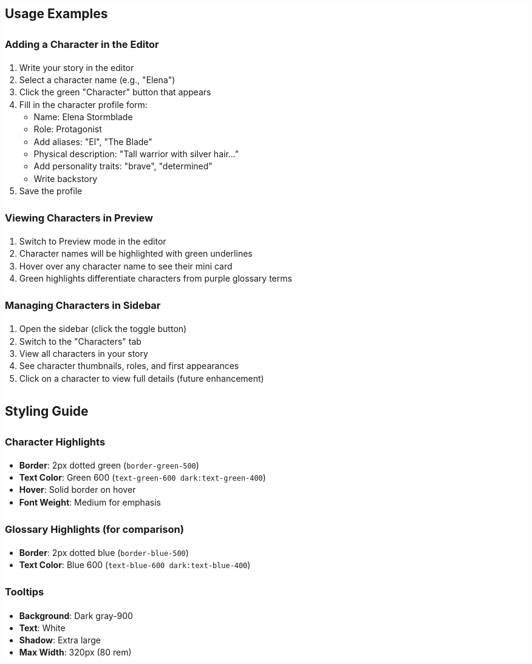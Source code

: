 ## Usage Examples

### Adding a Character in the Editor

1. Write your story in the editor
2. Select a character name (e.g., "Elena")
3. Click the green "Character" button that appears
4. Fill in the character profile form:
   - Name: Elena Stormblade
   - Role: Protagonist
   - Add aliases: "El", "The Blade"
   - Physical description: "Tall warrior with silver hair..."
   - Add personality traits: "brave", "determined"
   - Write backstory
5. Save the profile

### Viewing Characters in Preview

1. Switch to Preview mode in the editor
2. Character names will be highlighted with green underlines
3. Hover over any character name to see their mini card
4. Green highlights differentiate characters from purple glossary terms

### Managing Characters in Sidebar

1. Open the sidebar (click the toggle button)
2. Switch to the "Characters" tab
3. View all characters in your story
4. See character thumbnails, roles, and first appearances
5. Click on a character to view full details (future enhancement)

## Styling Guide

### Character Highlights

- **Border**: 2px dotted green (`border-green-500`)
- **Text Color**: Green 600 (`text-green-600 dark:text-green-400`)
- **Hover**: Solid border on hover
- **Font Weight**: Medium for emphasis

### Glossary Highlights (for comparison)

- **Border**: 2px dotted blue (`border-blue-500`)
- **Text Color**: Blue 600 (`text-blue-600 dark:text-blue-400`)

### Tooltips

- **Background**: Dark gray-900
- **Text**: White
- **Shadow**: Extra large
- **Max Width**: 320px (80 rem)
